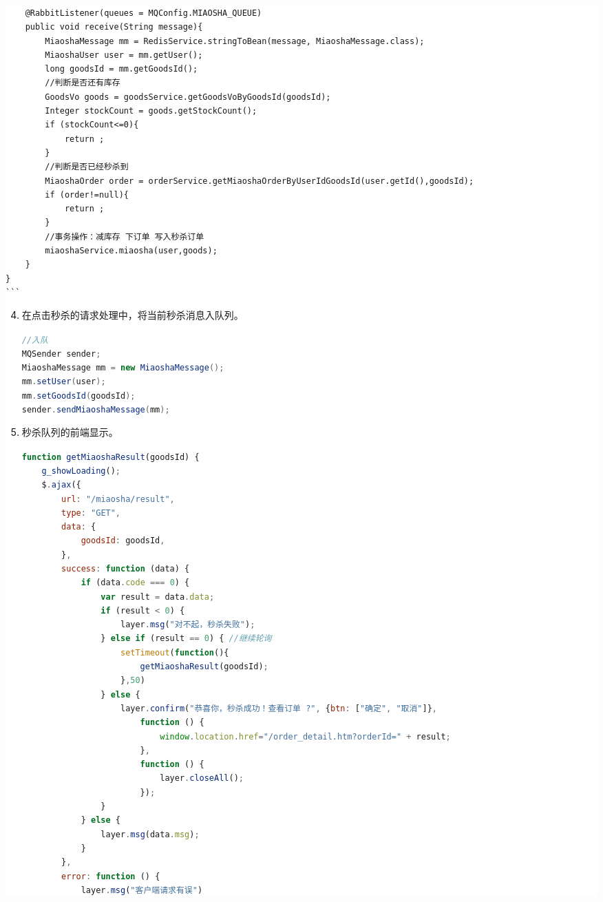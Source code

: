         @RabbitListener(queues = MQConfig.MIAOSHA_QUEUE)
        public void receive(String message){
            MiaoshaMessage mm = RedisService.stringToBean(message, MiaoshaMessage.class);
            MiaoshaUser user = mm.getUser();
            long goodsId = mm.getGoodsId();
            //判断是否还有库存
            GoodsVo goods = goodsService.getGoodsVoByGoodsId(goodsId);
            Integer stockCount = goods.getStockCount();
            if (stockCount<=0){
                return ;
            }
            //判断是否已经秒杀到
            MiaoshaOrder order = orderService.getMiaoshaOrderByUserIdGoodsId(user.getId(),goodsId);
            if (order!=null){
                return ;
            }
            //事务操作：减库存 下订单 写入秒杀订单
            miaoshaService.miaosha(user,goods);
        }
    }
    ```
4. 在点击秒杀的请求处理中，将当前秒杀消息入队列。
    ```java
    //入队
    MQSender sender;
    MiaoshaMessage mm = new MiaoshaMessage();
    mm.setUser(user);
    mm.setGoodsId(goodsId);
    sender.sendMiaoshaMessage(mm);
    ```
5. 秒杀队列的前端显示。
    ```js
    function getMiaoshaResult(goodsId) {
        g_showLoading();
        $.ajax({
            url: "/miaosha/result",
            type: "GET",
            data: {
                goodsId: goodsId,
            },
            success: function (data) {
                if (data.code === 0) {
                    var result = data.data;
                    if (result < 0) {
                        layer.msg("对不起，秒杀失败");
                    } else if (result == 0) { //继续轮询
                        setTimeout(function(){
                            getMiaoshaResult(goodsId);
                        },50)
                    } else {
                        layer.confirm("恭喜你，秒杀成功！查看订单 ?", {btn: ["确定", "取消"]},
                            function () {
                                window.location.href="/order_detail.htm?orderId=" + result;
                            },
                            function () {
                                layer.closeAll();
                            });
                    }
                } else {
                    layer.msg(data.msg);
                }
            },
            error: function () {
                layer.msg("客户端请求有误")